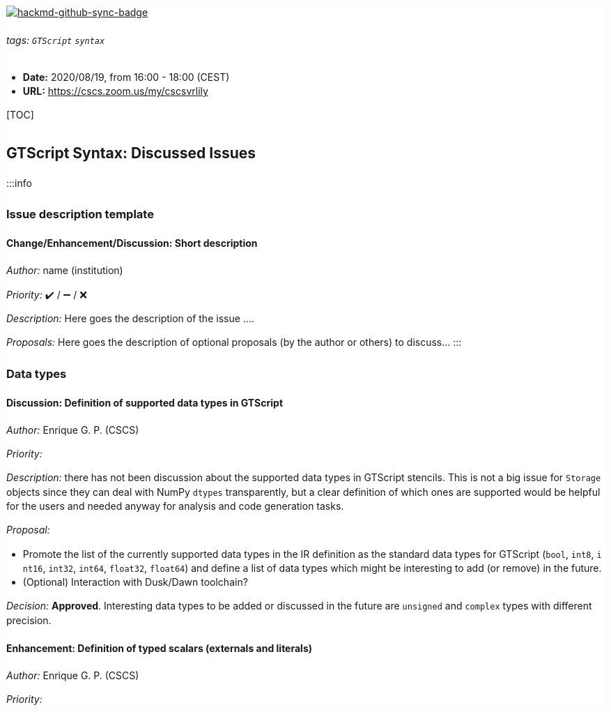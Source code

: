 [![hackmd-github-sync-badge](https://hackmd.io/9MHp3vuPRVGy1Zf7VILBvw/badge)](https://hackmd.io/9MHp3vuPRVGy1Zf7VILBvw)

###### tags: `GTScript` `syntax`

- **Date:** 2020/08/19, from 16:00 - 18:00 (CEST)
- **URL:** https://cscs.zoom.us/my/cscsvrlily

[TOC]


## GTScript Syntax: Discussed Issues

:::info
### Issue description template

#### Change/Enhancement/Discussion: Short description

_Author:_ name (institution)

_Priority:_ :heavy_check_mark: / :heavy_minus_sign: / :x:

_Description:_ Here goes the description of the issue ….

_Proposals:_ Here goes the description of optional proposals (by the author or others) to discuss…
:::

### Data types

#### Discussion: Definition of supported data types in GTScript

_Author:_ Enrique G. P. (CSCS)

_Priority:_

_Description:_ there has not been discussion about the supported data types in GTScript stencils. This is not a big issue for `Storage` objects since they can deal with NumPy `dtypes` transparently, but a clear definition of which ones are supported would be helpful for the users and needed anyway for analysis and code generation tasks.

_Proposal:_
- Promote the list of the currently supported data types in the IR definition as the standard data types for GTScript (`bool`, `int8`, `int16`, `int32`, `int64`, `float32`, `float64`) and define a list of data types which might be interesting to add (or remove) in the future.
- (Optional) Interaction with Dusk/Dawn toolchain?

_Decision:_ **Approved**. Interesting data types to be added or discussed in the future are `unsigned` and `complex` types with different precision.


#### Enhancement: Definition of typed scalars (externals and literals)
_Author:_ Enrique G. P. (CSCS)

_Priority:_
